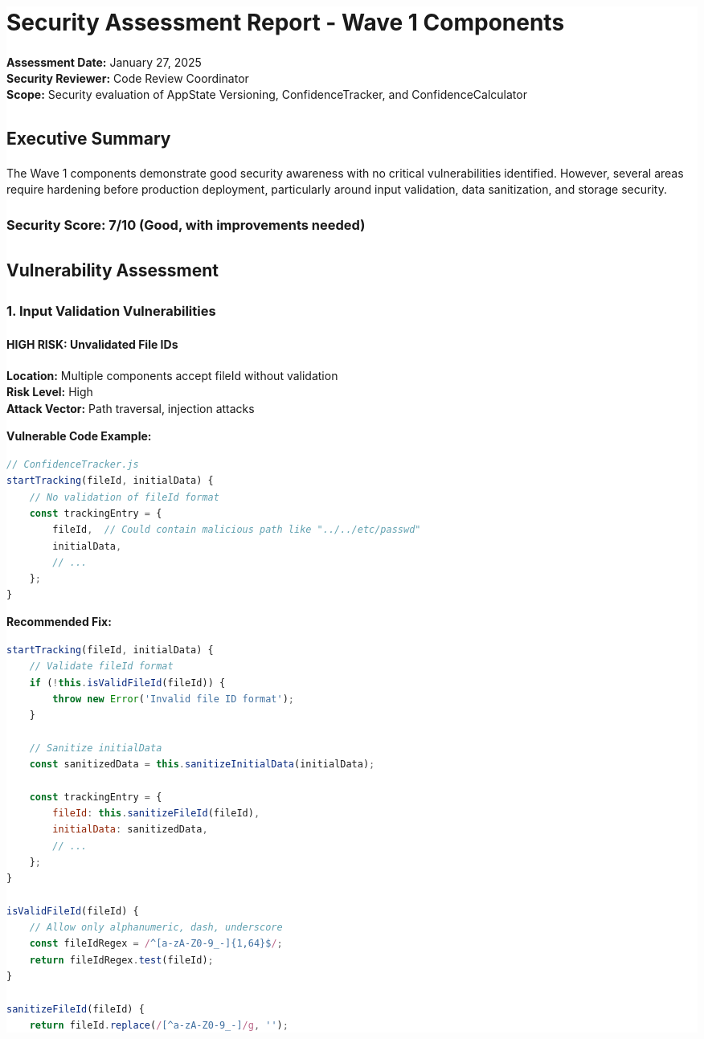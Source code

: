 # Security Assessment Report - Wave 1 Components

**Assessment Date:** January 27, 2025  
**Security Reviewer:** Code Review Coordinator  
**Scope:** Security evaluation of AppState Versioning, ConfidenceTracker, and ConfidenceCalculator

## Executive Summary

The Wave 1 components demonstrate good security awareness with no critical vulnerabilities identified. However, several areas require hardening before production deployment, particularly around input validation, data sanitization, and storage security.

### Security Score: **7/10** (Good, with improvements needed)

## Vulnerability Assessment

### 1. Input Validation Vulnerabilities

#### HIGH RISK: Unvalidated File IDs
**Location:** Multiple components accept fileId without validation  
**Risk Level:** High  
**Attack Vector:** Path traversal, injection attacks

**Vulnerable Code Example:**
```javascript
// ConfidenceTracker.js
startTracking(fileId, initialData) {
    // No validation of fileId format
    const trackingEntry = {
        fileId,  // Could contain malicious path like "../../etc/passwd"
        initialData,
        // ...
    };
}
```

**Recommended Fix:**
```javascript
startTracking(fileId, initialData) {
    // Validate fileId format
    if (!this.isValidFileId(fileId)) {
        throw new Error('Invalid file ID format');
    }
    
    // Sanitize initialData
    const sanitizedData = this.sanitizeInitialData(initialData);
    
    const trackingEntry = {
        fileId: this.sanitizeFileId(fileId),
        initialData: sanitizedData,
        // ...
    };
}

isValidFileId(fileId) {
    // Allow only alphanumeric, dash, underscore
    const fileIdRegex = /^[a-zA-Z0-9_-]{1,64}$/;
    return fileIdRegex.test(fileId);
}

sanitizeFileId(fileId) {
    return fileId.replace(/[^a-zA-Z0-9_-]/g, '');
```